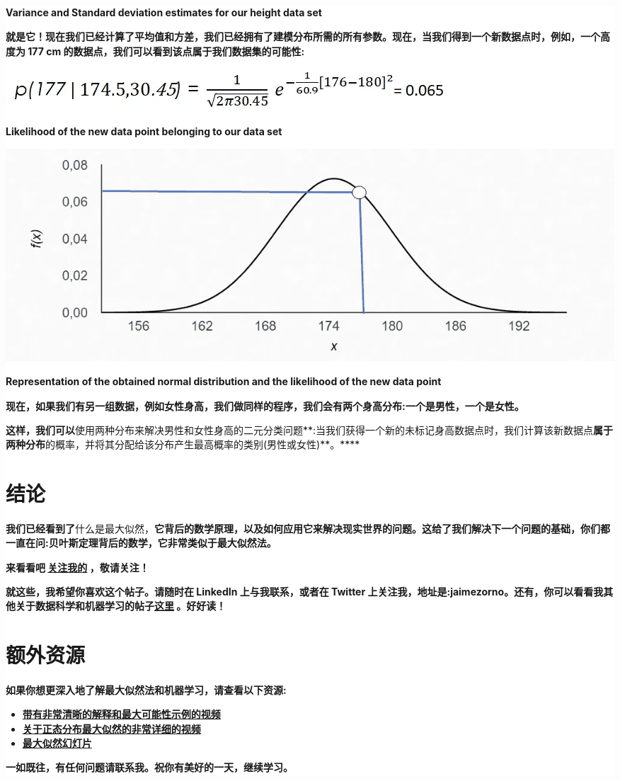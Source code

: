 **Variance and Standard deviation estimates for our height data set**

****就是它！**现在我们已经计算了平均值和方差，我们已经拥有了建模分布所需的所有参数。现在，当我们得到一个**新数据点时，例如，一个高度为 177 cm** 的数据点，我们可以看到该点属于我们数据集的可能性:**

**![](img/a70a82c617cc2df54e75dd7105ddecf8.png)**

**Likelihood of the new data point belonging to our data set**

**![](img/ce8d21b99b8ca35d6fe3a1ca840e2781.png)**

**Representation of the obtained normal distribution and the likelihood of the new data point**

**现在，如果我们有另一组数据，例如女性身高，我们做同样的程序，我们会有两个身高分布:一个是男性，一个是女性。**

**这样，我们可以**使用两种分布来解决男性和女性身高的二元分类问题**:当我们获得一个新的未标记身高数据点时，我们计算该新数据点**属于两种分布**的概率，并将其分配给该分布产生最高概率的类别(男性或女性)**。****

# **结论**

**我们已经看到了**什么是最大似然，**它背后的数学原理，以及如何应用它来解决现实世界的问题。这给了我们解决下一个问题的基础，你们都一直在问:**贝叶斯定理背后的数学**，它非常类似于最大似然法。**

**来看看吧 [**关注我的**](https://medium.com/@jaimezornoza) ，敬请关注！**

**就这些，我希望你喜欢这个帖子。请随时在 LinkedIn 上与我联系，或者在 Twitter 上关注我，地址是:jaimezorno。还有，你可以看看我其他关于数据科学和机器学习的帖子[**这里**](https://medium.com/@jaimezornoza) 。好好读！**

# **额外资源**

**如果你想更深入地了解最大似然法和机器学习，请查看以下资源:**

*   **[带有非常清晰的解释和最大可能性示例的视频](https://www.youtube.com/watch?v=XepXtl9YKwc)**
*   **[关于正态分布最大似然的非常详细的视频](https://www.youtube.com/watch?v=Dn6b9fCIUpM)**
*   **[最大似然幻灯片](https://www.univ-orleans.fr/deg/masters/ESA/CH/Chapter2_MLE.pdf)**

**一如既往，有任何问题请联系我。祝你有美好的一天，继续学习。**
